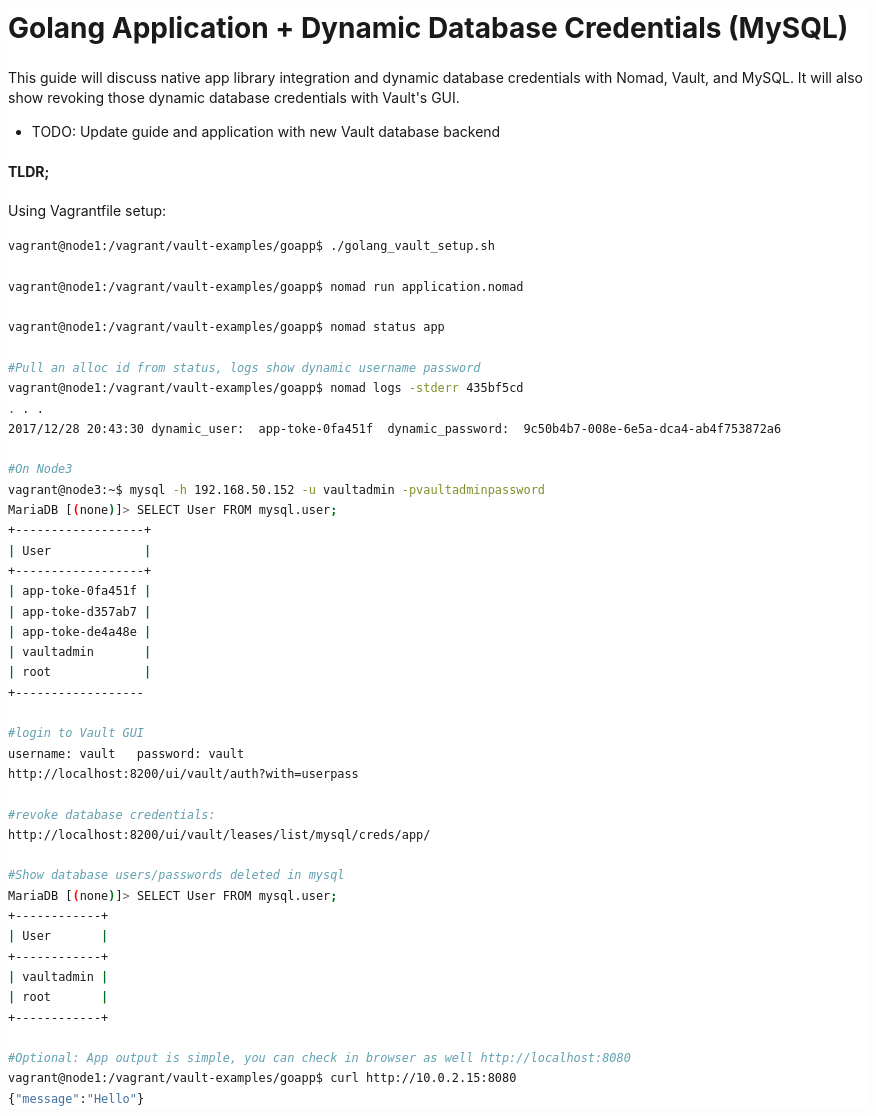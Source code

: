 # Golang Application + Dynamic Database Credentials (MySQL) 
This guide will discuss native app library integration and dynamic database credentials with Nomad, Vault, and MySQL. It will also show revoking those dynamic database credentials with Vault's GUI.

* TODO: Update guide and application with new Vault database backend 

#### TLDR;
Using Vagrantfile setup:
```bash
vagrant@node1:/vagrant/vault-examples/goapp$ ./golang_vault_setup.sh

vagrant@node1:/vagrant/vault-examples/goapp$ nomad run application.nomad

vagrant@node1:/vagrant/vault-examples/goapp$ nomad status app

#Pull an alloc id from status, logs show dynamic username password
vagrant@node1:/vagrant/vault-examples/goapp$ nomad logs -stderr 435bf5cd
. . .
2017/12/28 20:43:30 dynamic_user:  app-toke-0fa451f  dynamic_password:  9c50b4b7-008e-6e5a-dca4-ab4f753872a6

#On Node3 
vagrant@node3:~$ mysql -h 192.168.50.152 -u vaultadmin -pvaultadminpassword
MariaDB [(none)]> SELECT User FROM mysql.user;
+------------------+
| User             |
+------------------+
| app-toke-0fa451f |
| app-toke-d357ab7 |
| app-toke-de4a48e |
| vaultadmin       |
| root             |
+------------------

#login to Vault GUI
username: vault   password: vault
http://localhost:8200/ui/vault/auth?with=userpass

#revoke database credentials:
http://localhost:8200/ui/vault/leases/list/mysql/creds/app/

#Show database users/passwords deleted in mysql
MariaDB [(none)]> SELECT User FROM mysql.user;
+------------+
| User       |
+------------+
| vaultadmin |
| root       |
+------------+

#Optional: App output is simple, you can check in browser as well http://localhost:8080
vagrant@node1:/vagrant/vault-examples/goapp$ curl http://10.0.2.15:8080
{"message":"Hello"}
```
